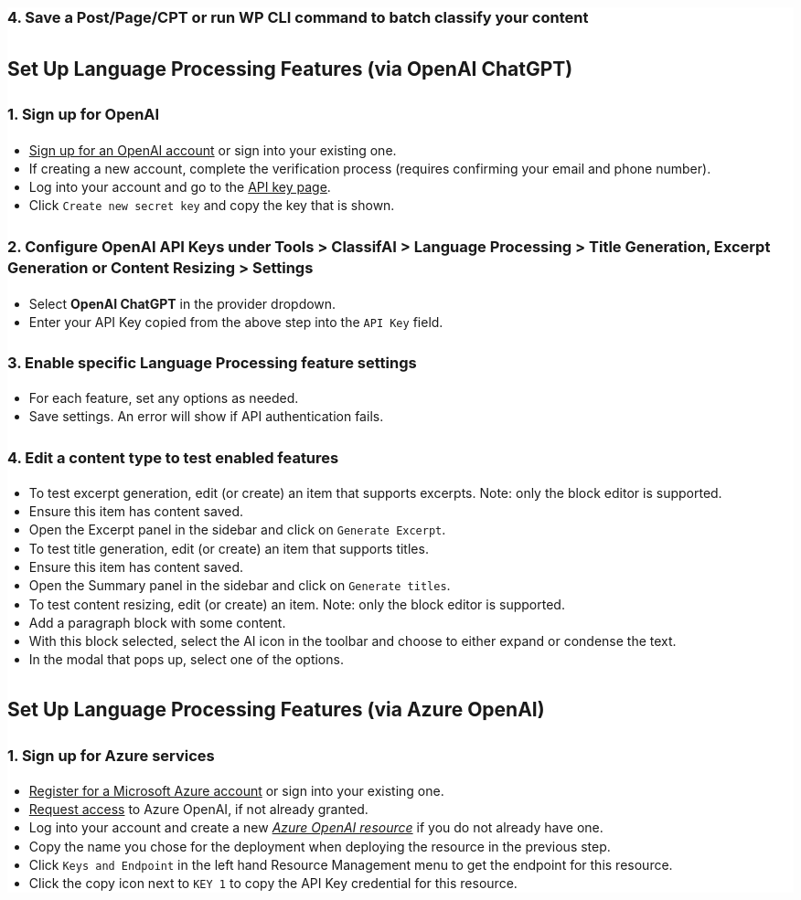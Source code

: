 ### 4. Save a Post/Page/CPT or run WP CLI command to batch classify your content

## Set Up Language Processing Features (via OpenAI ChatGPT)

### 1. Sign up for OpenAI

* [Sign up for an OpenAI account](https://platform.openai.com/signup) or sign into your existing one.
* If creating a new account, complete the verification process (requires confirming your email and phone number).
* Log into your account and go to the [API key page](https://platform.openai.com/account/api-keys).
* Click `Create new secret key` and copy the key that is shown.

### 2. Configure OpenAI API Keys under Tools > ClassifAI > Language Processing > Title Generation, Excerpt Generation or Content Resizing > Settings

* Select **OpenAI ChatGPT** in the provider dropdown.
* Enter your API Key copied from the above step into the `API Key` field.

### 3. Enable specific Language Processing feature settings

* For each feature, set any options as needed.
* Save settings. An error will show if API authentication fails.

### 4. Edit a content type to test enabled features

* To test excerpt generation, edit (or create) an item that supports excerpts. Note: only the block editor is supported.
* Ensure this item has content saved.
* Open the Excerpt panel in the sidebar and click on `Generate Excerpt`.
* To test title generation, edit (or create) an item that supports titles.
* Ensure this item has content saved.
* Open the Summary panel in the sidebar and click on `Generate titles`.
* To test content resizing, edit (or create) an item. Note: only the block editor is supported.
* Add a paragraph block with some content.
* With this block selected, select the AI icon in the toolbar and choose to either expand or condense the text.
* In the modal that pops up, select one of the options.

## Set Up Language Processing Features (via Azure OpenAI)

### 1. Sign up for Azure services

* [Register for a Microsoft Azure account](https://azure.microsoft.com/en-us/free/) or sign into your existing one.
* [Request access](https://aka.ms/oai/access) to Azure OpenAI, if not already granted.
* Log into your account and create a new [*Azure OpenAI resource*](https://learn.microsoft.com/en-us/azure/ai-services/openai/how-to/create-resource) if you do not already have one.
* Copy the name you chose for the deployment when deploying the resource in the previous step.
* Click `Keys and Endpoint` in the left hand Resource Management menu to get the endpoint for this resource.
* Click the copy icon next to `KEY 1` to copy the API Key credential for this resource.
